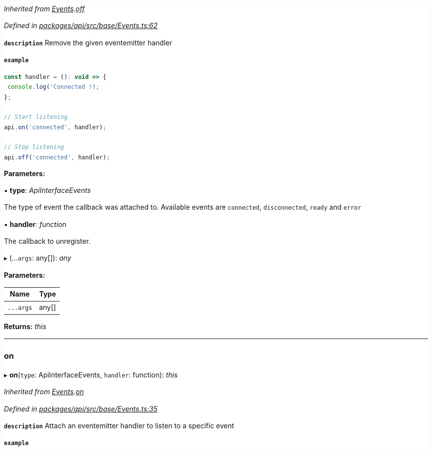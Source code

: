 *Inherited from [Events](_packages_api_src_base_events_.events.md).[off](_packages_api_src_base_events_.events.md#off)*

*Defined in [packages/api/src/base/Events.ts:62](https://github.com/polkadot-js/api/blob/9188e29dcc/packages/api/src/base/Events.ts#L62)*

**`description`** Remove the given eventemitter handler

**`example`** 
<BR>

```javascript
const handler = (): void => {
 console.log('Connected !);
};

// Start listening
api.on('connected', handler);

// Stop listening
api.off('connected', handler);
```

**Parameters:**

▪ **type**: *ApiInterfaceEvents*

The type of event the callback was attached to. Available events are `connected`, `disconnected`, `ready` and `error`

▪ **handler**: *function*

The callback to unregister.

▸ (...`args`: any[]): *any*

**Parameters:**

Name | Type |
------ | ------ |
`...args` | any[] |

**Returns:** *this*

___

###  on

▸ **on**(`type`: ApiInterfaceEvents, `handler`: function): *this*

*Inherited from [Events](_packages_api_src_base_events_.events.md).[on](_packages_api_src_base_events_.events.md#on)*

*Defined in [packages/api/src/base/Events.ts:35](https://github.com/polkadot-js/api/blob/9188e29dcc/packages/api/src/base/Events.ts#L35)*

**`description`** Attach an eventemitter handler to listen to a specific event

**`example`** 
<BR>
